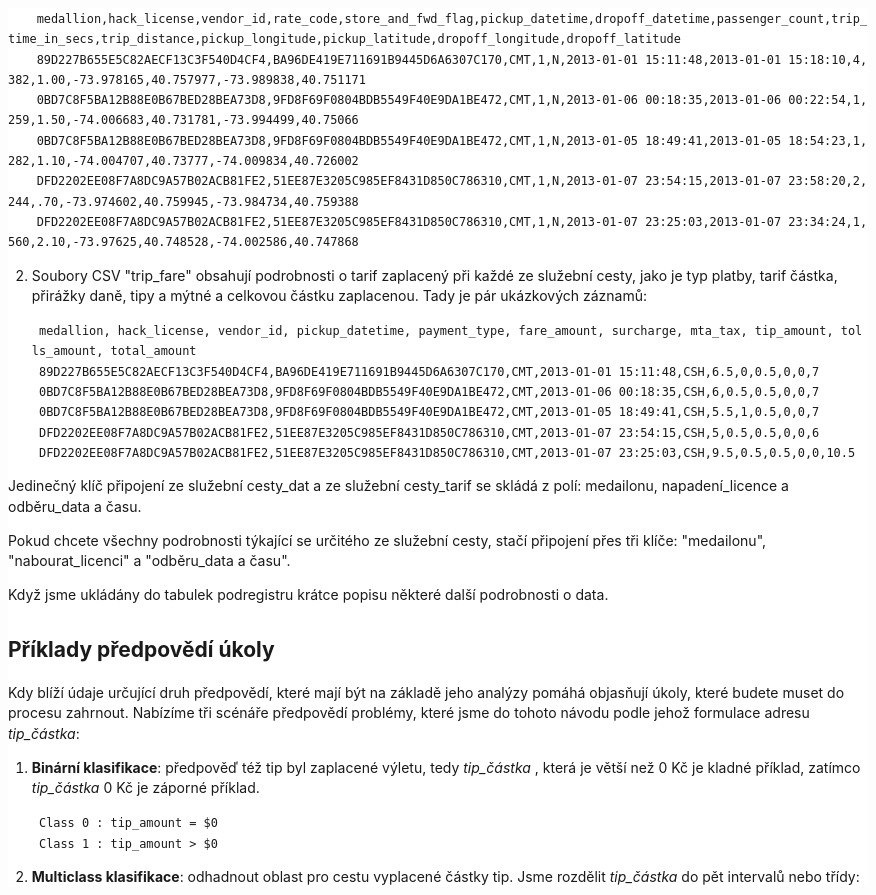         medallion,hack_license,vendor_id,rate_code,store_and_fwd_flag,pickup_datetime,dropoff_datetime,passenger_count,trip_time_in_secs,trip_distance,pickup_longitude,pickup_latitude,dropoff_longitude,dropoff_latitude
        89D227B655E5C82AECF13C3F540D4CF4,BA96DE419E711691B9445D6A6307C170,CMT,1,N,2013-01-01 15:11:48,2013-01-01 15:18:10,4,382,1.00,-73.978165,40.757977,-73.989838,40.751171
        0BD7C8F5BA12B88E0B67BED28BEA73D8,9FD8F69F0804BDB5549F40E9DA1BE472,CMT,1,N,2013-01-06 00:18:35,2013-01-06 00:22:54,1,259,1.50,-74.006683,40.731781,-73.994499,40.75066
        0BD7C8F5BA12B88E0B67BED28BEA73D8,9FD8F69F0804BDB5549F40E9DA1BE472,CMT,1,N,2013-01-05 18:49:41,2013-01-05 18:54:23,1,282,1.10,-74.004707,40.73777,-74.009834,40.726002
        DFD2202EE08F7A8DC9A57B02ACB81FE2,51EE87E3205C985EF8431D850C786310,CMT,1,N,2013-01-07 23:54:15,2013-01-07 23:58:20,2,244,.70,-73.974602,40.759945,-73.984734,40.759388
        DFD2202EE08F7A8DC9A57B02ACB81FE2,51EE87E3205C985EF8431D850C786310,CMT,1,N,2013-01-07 23:25:03,2013-01-07 23:34:24,1,560,2.10,-73.97625,40.748528,-74.002586,40.747868

2. Soubory CSV "trip_fare" obsahují podrobnosti o tarif zaplacený při každé ze služební cesty, jako je typ platby, tarif částka, přirážky daně, tipy a mýtné a celkovou částku zaplacenou. Tady je pár ukázkových záznamů:

        medallion, hack_license, vendor_id, pickup_datetime, payment_type, fare_amount, surcharge, mta_tax, tip_amount, tolls_amount, total_amount
        89D227B655E5C82AECF13C3F540D4CF4,BA96DE419E711691B9445D6A6307C170,CMT,2013-01-01 15:11:48,CSH,6.5,0,0.5,0,0,7
        0BD7C8F5BA12B88E0B67BED28BEA73D8,9FD8F69F0804BDB5549F40E9DA1BE472,CMT,2013-01-06 00:18:35,CSH,6,0.5,0.5,0,0,7
        0BD7C8F5BA12B88E0B67BED28BEA73D8,9FD8F69F0804BDB5549F40E9DA1BE472,CMT,2013-01-05 18:49:41,CSH,5.5,1,0.5,0,0,7
        DFD2202EE08F7A8DC9A57B02ACB81FE2,51EE87E3205C985EF8431D850C786310,CMT,2013-01-07 23:54:15,CSH,5,0.5,0.5,0,0,6
        DFD2202EE08F7A8DC9A57B02ACB81FE2,51EE87E3205C985EF8431D850C786310,CMT,2013-01-07 23:25:03,CSH,9.5,0.5,0.5,0,0,10.5

Jedinečný klíč připojení ze služební cesty\_dat a ze služební cesty\_tarif se skládá z polí: medailonu, napadení\_licence a odběru\_data a času.

Pokud chcete všechny podrobnosti týkající se určitého ze služební cesty, stačí připojení přes tři klíče: "medailonu", "nabourat\_licenci" a "odběru\_data a času".

Když jsme ukládány do tabulek podregistru krátce popisu některé další podrobnosti o data.

## <a name="mltasks"></a>Příklady předpovědí úkoly
Kdy blíží údaje určující druh předpovědí, které mají být na základě jeho analýzy pomáhá objasňují úkoly, které budete muset do procesu zahrnout.
Nabízíme tři scénáře předpovědí problémy, které jsme do tohoto návodu podle jehož formulace adresu *tip\_částka*:

1. **Binární klasifikace**: předpověď též tip byl zaplacené výletu, tedy *tip\_částka* , která je větší než 0 Kč je kladné příklad, zatímco *tip\_částka* 0 Kč je záporné příklad.

        Class 0 : tip_amount = $0
        Class 1 : tip_amount > $0

2. **Multiclass klasifikace**: odhadnout oblast pro cestu vyplacené částky tip. Jsme rozdělit *tip\_částka* do pět intervalů nebo třídy:
